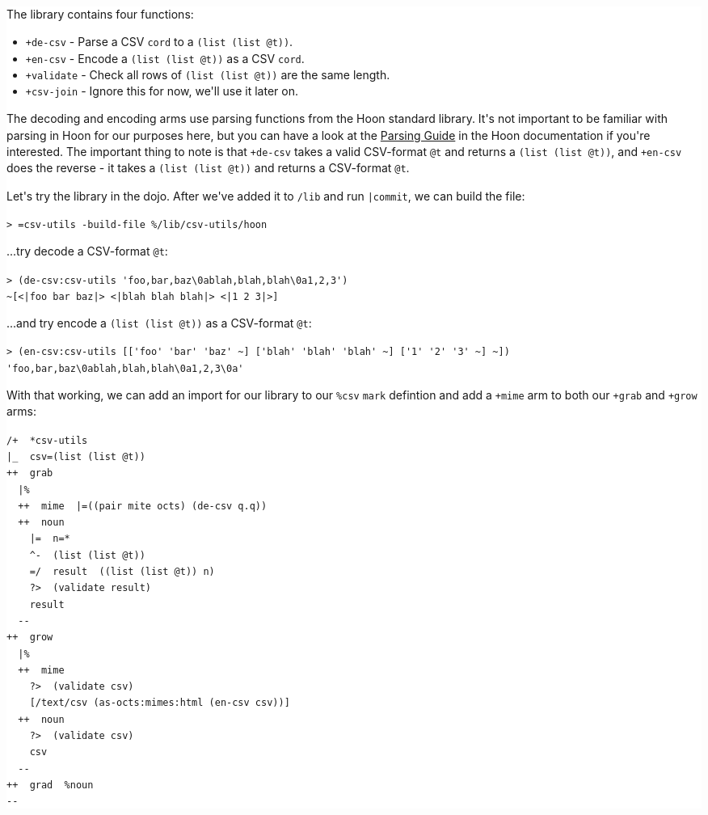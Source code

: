 The library contains four functions:

- `+de-csv` - Parse a CSV `cord` to a `(list (list @t))`.
- `+en-csv` - Encode a `(list (list @t))` as a CSV `cord`.
- `+validate` - Check all rows of `(list (list @t))` are the same length.
- `+csv-join` - Ignore this for now, we'll use it later on.

The decoding and encoding arms use parsing functions from the Hoon standard library. It's not important to be familiar with parsing in Hoon for our purposes here, but you can have a look at the [Parsing Guide](../../../../hoon/parsing.md) in the Hoon documentation if you're interested. The important thing to note is that `+de-csv` takes a valid CSV-format `@t` and returns a `(list (list @t))`, and `+en-csv` does the reverse - it takes a `(list (list @t))` and returns a CSV-format `@t`.

Let's try the library in the dojo. After we've added it to `/lib` and run `|commit`, we can build the file:

```
> =csv-utils -build-file %/lib/csv-utils/hoon
```

...try decode a CSV-format `@t`:

```
> (de-csv:csv-utils 'foo,bar,baz\0ablah,blah,blah\0a1,2,3')
~[<|foo bar baz|> <|blah blah blah|> <|1 2 3|>]
```

...and try encode a `(list (list @t))` as a CSV-format `@t`:

```
> (en-csv:csv-utils [['foo' 'bar' 'baz' ~] ['blah' 'blah' 'blah' ~] ['1' '2' '3' ~] ~])
'foo,bar,baz\0ablah,blah,blah\0a1,2,3\0a'
```

With that working, we can add an import for our library to our `%csv` `mark` defintion and add a `+mime` arm to both our `+grab` and `+grow` arms:

```hoon
/+  *csv-utils
|_  csv=(list (list @t))
++  grab
  |%
  ++  mime  |=((pair mite octs) (de-csv q.q))
  ++  noun
    |=  n=*
    ^-  (list (list @t))
    =/  result  ((list (list @t)) n)
    ?>  (validate result)
    result
  --
++  grow
  |%
  ++  mime
    ?>  (validate csv)
    [/text/csv (as-octs:mimes:html (en-csv csv))]
  ++  noun
    ?>  (validate csv)
    csv
  --
++  grad  %noun
--
```
